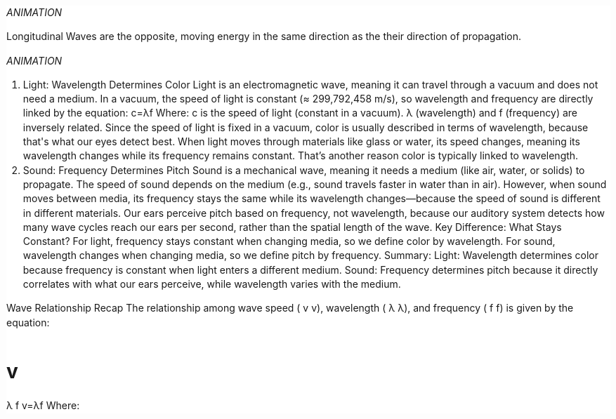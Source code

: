 *ANIMATION*

Longitudinal Waves are the opposite, moving energy in the same direction as the their direction of propagation.

*ANIMATION* 


1. Light: Wavelength Determines Color
Light is an electromagnetic wave, meaning it can travel through a vacuum and does not need a medium.
In a vacuum, the speed of light is constant (≈ 299,792,458 m/s), so wavelength and frequency are directly linked by the equation:
c=λf
Where:
c is the speed of light (constant in a vacuum).
λ (wavelength) and 
f (frequency) are inversely related.
Since the speed of light is fixed in a vacuum, color is usually described in terms of wavelength, because that's what our eyes detect best.
When light moves through materials like glass or water, its speed changes, meaning its wavelength changes while its frequency remains constant. That’s another reason color is typically linked to wavelength.
2. Sound: Frequency Determines Pitch
Sound is a mechanical wave, meaning it needs a medium (like air, water, or solids) to propagate.
The speed of sound depends on the medium (e.g., sound travels faster in water than in air).
However, when sound moves between media, its frequency stays the same while its wavelength changes—because the speed of sound is different in different materials.
Our ears perceive pitch based on frequency, not wavelength, because our auditory system detects how many wave cycles reach our ears per second, rather than the spatial length of the wave.
Key Difference: What Stays Constant?
For light, frequency stays constant when changing media, so we define color by wavelength.
For sound, wavelength changes when changing media, so we define pitch by frequency.
Summary:
Light: Wavelength determines color because frequency is constant when light enters a different medium.
Sound: Frequency determines pitch because it directly correlates with what our ears perceive, while wavelength varies with the medium.

Wave Relationship Recap
The relationship among wave speed (
v
v), wavelength (
λ
λ), and frequency (
f
f) is given by the equation:

v
=
λ
f
v=λf
Where:
